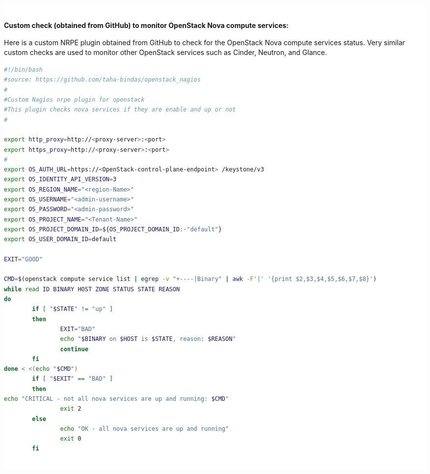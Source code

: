<br/>

__Custom check (obtained from GitHub) to monitor OpenStack Nova compute services:__

Here is a custom NRPE plugin obtained from GitHub to check for the OpenStack Nova compute services status. Very similar custom checks are used to monitor other OpenStack services such as Cinder, Neutron, and Glance.


```bash
#!/bin/bash
#source: https://github.com/taha-bindas/openstack_nagios
#
#Custom Nagios nrpe plugin for openstack
#This plugin checks nova services if they are enable and up or not
#

export http_proxy=http://<proxy-server>:<port>
export https_proxy=http://<proxy-server>:<port>
#
export OS_AUTH_URL=https://<OpenStack-control-plane-endpoint> /keystone/v3
export OS_IDENTITY_API_VERSION=3
export OS_REGION_NAME="<region-Name>"
export OS_USERNAME="<admin-username>"
export OS_PASSWORD="<admin-password>"
export OS_PROJECT_NAME="<Tenant-Name>"
export OS_PROJECT_DOMAIN_ID=${OS_PROJECT_DOMAIN_ID:-"default"}
export OS_USER_DOMAIN_ID=default

EXIT="GOOD"

CMD=$(openstack compute service list | egrep -v "+----|Binary" | awk -F'|' '{print $2,$3,$4,$5,$6,$7,$8}')
while read ID BINARY HOST ZONE STATUS STATE REASON
do
        if [ "$STATE" != "up" ]
        then
                EXIT="BAD"
                echo "$BINARY on $HOST is $STATE, reason: $REASON"
                continue
        fi
done < <(echo "$CMD")
        if [ "$EXIT" == "BAD" ]
        then
echo "CRITICAL - not all nova services are up and running: $CMD"
                exit 2
        else
                echo "OK - all nova services are up and running"
        		exit 0
        fi
```

<br/>
